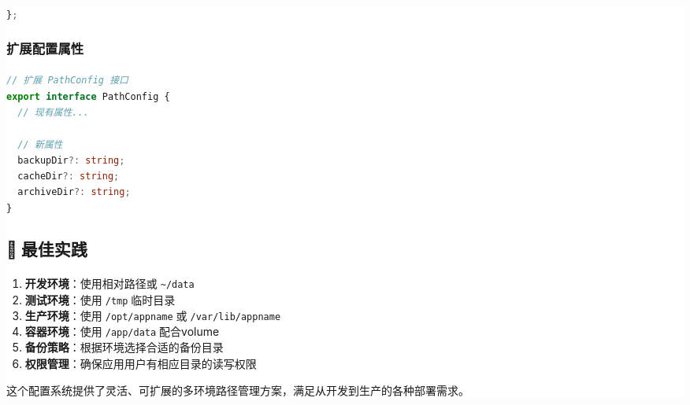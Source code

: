 ```typescript
};
```

### 扩展配置属性
```typescript
// 扩展 PathConfig 接口
export interface PathConfig {
  // 现有属性...
  
  // 新属性
  backupDir?: string;
  cacheDir?: string;
  archiveDir?: string;
}
```

## 📝 **最佳实践**

1. **开发环境**：使用相对路径或 `~/data`
2. **测试环境**：使用 `/tmp` 临时目录
3. **生产环境**：使用 `/opt/appname` 或 `/var/lib/appname`
4. **容器环境**：使用 `/app/data` 配合volume
5. **备份策略**：根据环境选择合适的备份目录
6. **权限管理**：确保应用用户有相应目录的读写权限

这个配置系统提供了灵活、可扩展的多环境路径管理方案，满足从开发到生产的各种部署需求。
